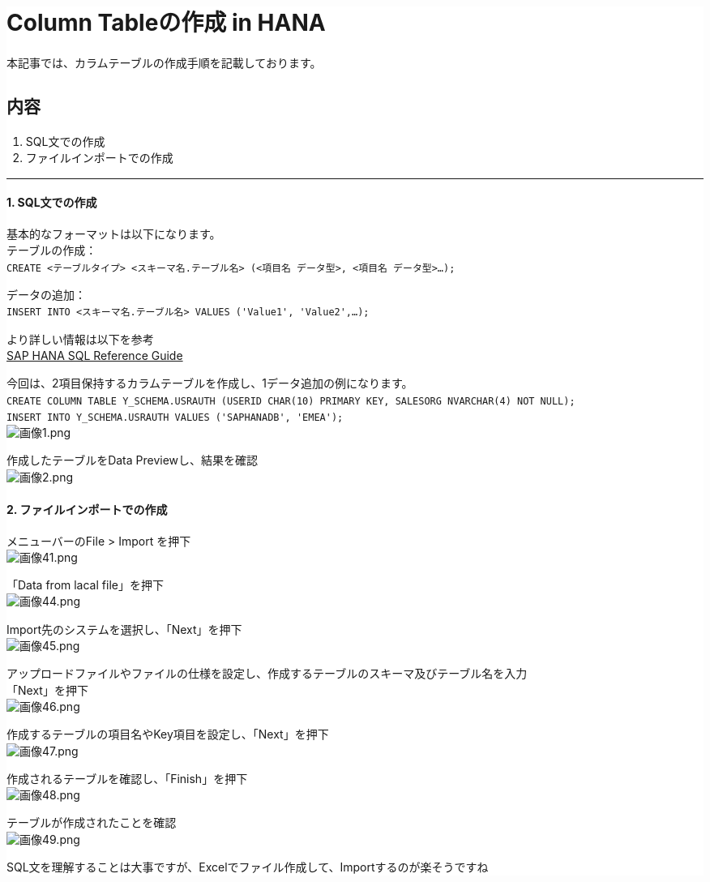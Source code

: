 # Column Tableの作成 in HANA
本記事では、カラムテーブルの作成手順を記載しております。  

内容  
---
1. SQL文での作成
2. ファイルインポートでの作成
---

#### 1. SQL文での作成
基本的なフォーマットは以下になります。  
テーブルの作成：  
 `CREATE <テーブルタイプ> <スキーマ名.テーブル名> (<項目名 データ型>, <項目名 データ型>…);`  
 
データの追加：  
 `INSERT INTO <スキーマ名.テーブル名> VALUES ('Value1', 'Value2',…);`  
 
より詳しい情報は以下を参考  
[SAP HANA SQL Reference Guide](https://help.sap.com/docs/HANA_SERVICE_CF/7c78579ce9b14a669c1f3295b0d8ca16/20d58a5f75191014b2fe92141b7df228.html)

今回は、2項目保持するカラムテーブルを作成し、1データ追加の例になります。  
 `CREATE COLUMN TABLE Y_SCHEMA.USRAUTH (USERID CHAR(10) PRIMARY KEY, SALESORG NVARCHAR(4) NOT NULL);`  
 `INSERT INTO Y_SCHEMA.USRAUTH VALUES ('SAPHANADB', 'EMEA');`  
<img width="700" alt="画像1.png" src="https://user-images.githubusercontent.com/125335793/218929421-d8398bf8-f734-4daa-aeca-52f11e722c10.png">

作成したテーブルをData Previewし、結果を確認  
<img width="700" alt="画像2.png" src="https://user-images.githubusercontent.com/125335793/218929568-d632d2f8-eea2-4382-b4b8-fdbcc3bf0626.png">  

#### 2. ファイルインポートでの作成
メニューバーのFile > Import を押下  
<img width="700" alt="画像41.png" src="https://user-images.githubusercontent.com/125335793/218930404-96481c1a-c044-435b-8ebe-fc40f191b31c.png">  

「Data from lacal file」を押下  
<img width="700" alt="画像44.png" src="https://user-images.githubusercontent.com/125335793/218931058-b8c4a1b9-1fbe-411b-8e5f-62bf4fe2ccaf.png">  

Import先のシステムを選択し、「Next」を押下  
<img width="700" alt="画像45.png" src="https://user-images.githubusercontent.com/125335793/218931146-ba18beea-1c3b-4093-b5db-06908ca2c91b.png">  

アップロードファイルやファイルの仕様を設定し、作成するテーブルのスキーマ及びテーブル名を入力  
「Next」を押下  
<img width="700" alt="画像46.png" src="https://user-images.githubusercontent.com/125335793/218931404-d5a204f1-d949-4413-8f45-5a877c19a7fa.png">  

作成するテーブルの項目名やKey項目を設定し、「Next」を押下  
<img width="700" alt="画像47.png" src="https://user-images.githubusercontent.com/125335793/218931558-b02aac97-bc4e-417d-aa64-dc2ec9ed60b5.png">  

作成されるテーブルを確認し、「Finish」を押下  
<img width="700" alt="画像48.png" src="https://user-images.githubusercontent.com/125335793/218931691-357efbc3-f7d1-49ce-a02f-077b8d78d54e.png">  

テーブルが作成されたことを確認  
<img width="700" alt="画像49.png" src="https://user-images.githubusercontent.com/125335793/218931825-02a97d90-bdf9-4d4c-8328-470eadf13867.png">  

  
SQL文を理解することは大事ですが、Excelでファイル作成して、Importするのが楽そうですね

